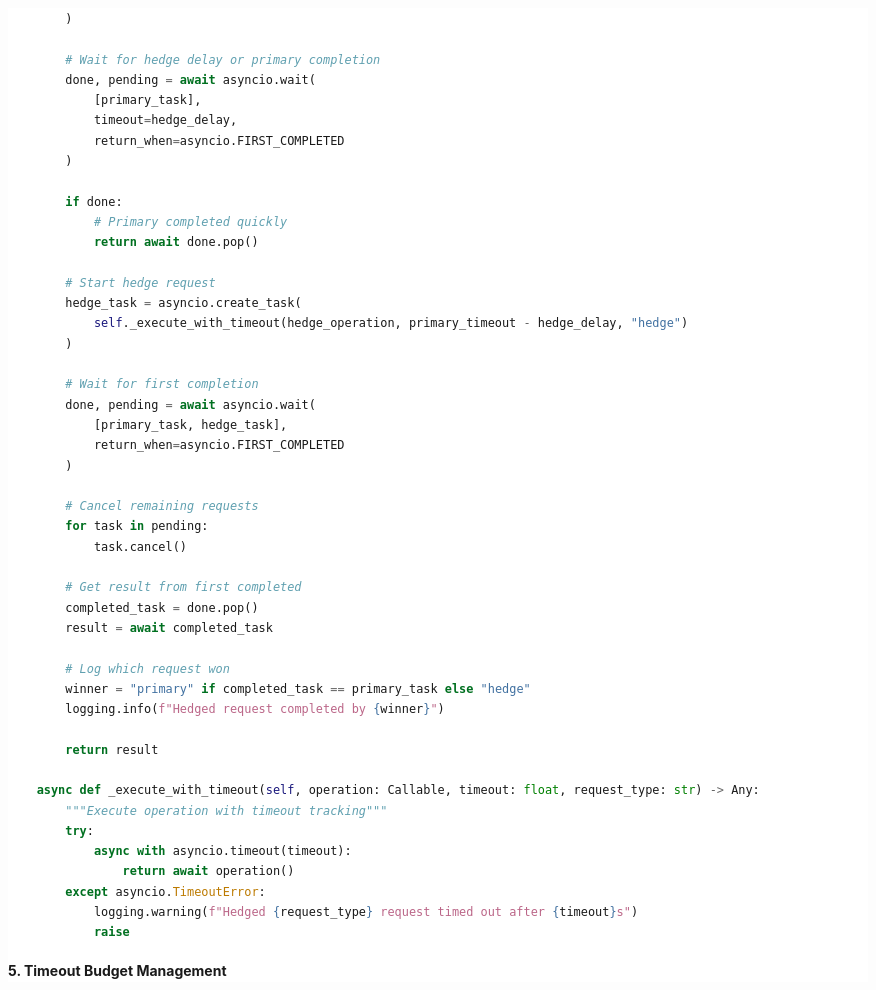 ```python
        )
        
        # Wait for hedge delay or primary completion
        done, pending = await asyncio.wait(
            [primary_task],
            timeout=hedge_delay,
            return_when=asyncio.FIRST_COMPLETED
        )
        
        if done:
            # Primary completed quickly
            return await done.pop()
        
        # Start hedge request
        hedge_task = asyncio.create_task(
            self._execute_with_timeout(hedge_operation, primary_timeout - hedge_delay, "hedge")
        )
        
        # Wait for first completion
        done, pending = await asyncio.wait(
            [primary_task, hedge_task],
            return_when=asyncio.FIRST_COMPLETED
        )
        
        # Cancel remaining requests
        for task in pending:
            task.cancel()
        
        # Get result from first completed
        completed_task = done.pop()
        result = await completed_task
        
        # Log which request won
        winner = "primary" if completed_task == primary_task else "hedge"
        logging.info(f"Hedged request completed by {winner}")
        
        return result
    
    async def _execute_with_timeout(self, operation: Callable, timeout: float, request_type: str) -> Any:
        """Execute operation with timeout tracking"""
        try:
            async with asyncio.timeout(timeout):
                return await operation()
        except asyncio.TimeoutError:
            logging.warning(f"Hedged {request_type} request timed out after {timeout}s")
            raise
```

#### 5. Timeout Budget Management
